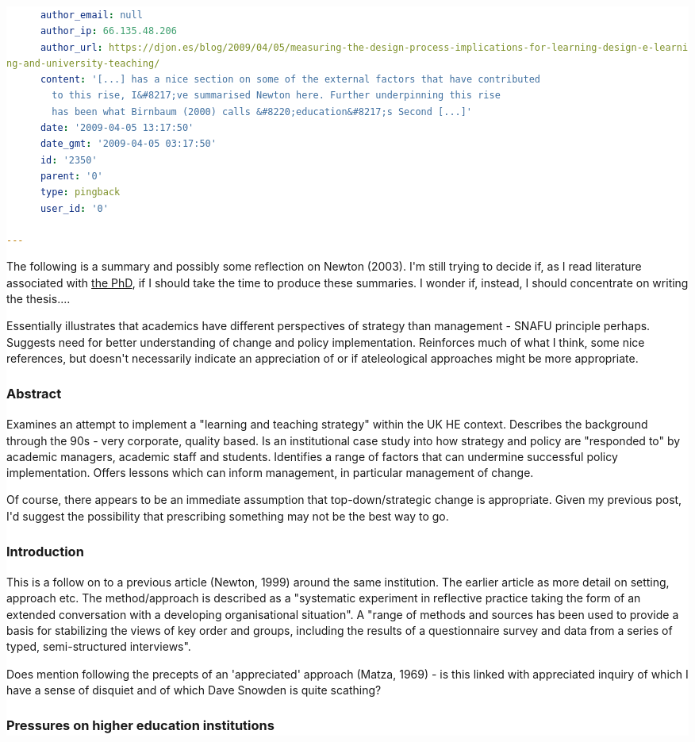 ```yaml
      author_email: null
      author_ip: 66.135.48.206
      author_url: https://djon.es/blog/2009/04/05/measuring-the-design-process-implications-for-learning-design-e-learning-and-university-teaching/
      content: '[...] has a nice section on some of the external factors that have contributed
        to this rise, I&#8217;ve summarised Newton here. Further underpinning this rise
        has been what Birnbaum (2000) calls &#8220;education&#8217;s Second [...]'
      date: '2009-04-05 13:17:50'
      date_gmt: '2009-04-05 03:17:50'
      id: '2350'
      parent: '0'
      type: pingback
      user_id: '0'
    
---
```

The following is a summary and possibly some reflection on Newton (2003). I'm still trying to decide if, as I read literature associated with [the PhD](/blog2/research/phd-thesis/), if I should take the time to produce these summaries. I wonder if, instead, I should concentrate on writing the thesis....

Essentially illustrates that academics have different perspectives of strategy than management - SNAFU principle perhaps. Suggests need for better understanding of change and policy implementation. Reinforces much of what I think, some nice references, but doesn't necessarily indicate an appreciation of or if ateleological approaches might be more appropriate.

### Abstract

Examines an attempt to implement a "learning and teaching strategy" within the UK HE context. Describes the background through the 90s - very corporate, quality based. Is an institutional case study into how strategy and policy are "responded to" by academic managers, academic staff and students. Identifies a range of factors that can undermine successful policy implementation. Offers lessons which can inform management, in particular management of change.

Of course, there appears to be an immediate assumption that top-down/strategic change is appropriate. Given my previous post, I'd suggest the possibility that prescribing something may not be the best way to go.

### Introduction

This is a follow on to a previous article (Newton, 1999) around the same institution. The earlier article as more detail on setting, approach etc. The method/approach is described as a "systematic experiment in reflective practice taking the form of an extended conversation with a developing organisational situation". A "range of methods and sources has been used to provide a basis for stabilizing the views of key order and groups, including the results of a questionnaire survey and data from a series of typed, semi-structured interviews".

Does mention following the precepts of an 'appreciated' approach (Matza, 1969) - is this linked with appreciated inquiry of which I have a sense of disquiet and of which Dave Snowden is quite scathing?

### Pressures on higher education institutions
